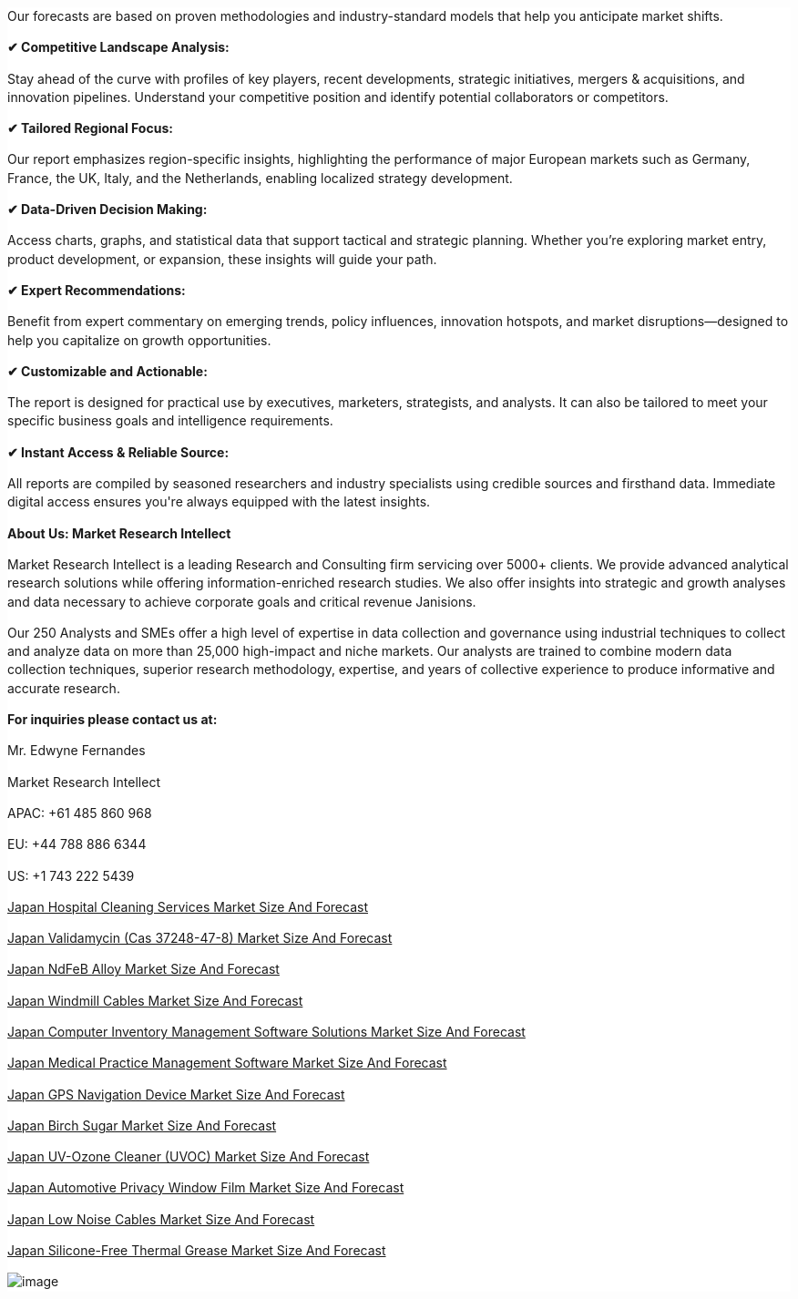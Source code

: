 Our forecasts are based on proven methodologies and industry-standard models that help you anticipate market shifts.</p><p><strong>✔ Competitive Landscape Analysis:</strong></p><p>Stay ahead of the curve with profiles of key players, recent developments, strategic initiatives, mergers &amp; acquisitions, and innovation pipelines. Understand your competitive position and identify potential collaborators or competitors.</p><p><strong>✔ Tailored Regional Focus:</strong></p><p>Our report emphasizes region-specific insights, highlighting the performance of major European markets such as Germany, France, the UK, Italy, and the Netherlands, enabling localized strategy development.</p><p><strong>✔ Data-Driven Decision Making:</strong></p><p>Access charts, graphs, and statistical data that support tactical and strategic planning. Whether you&rsquo;re exploring market entry, product development, or expansion, these insights will guide your path.</p><p><strong>✔ Expert Recommendations:</strong></p><p>Benefit from expert commentary on emerging trends, policy influences, innovation hotspots, and market disruptions&mdash;designed to help you capitalize on growth opportunities.</p><p><strong>✔ Customizable and Actionable:</strong></p><p>The report is designed for practical use by executives, marketers, strategists, and analysts. It can also be tailored to meet your specific business goals and intelligence requirements.</p><p><strong>✔ Instant Access &amp; Reliable Source:</strong></p><p>All reports are compiled by seasoned researchers and industry specialists using credible sources and firsthand data. Immediate digital access ensures you're always equipped with the latest insights.</p><p><strong><span class="font-[700]">About Us: Market Research Intellect</span></strong></p><p><span class="">Market Research Intellect is a leading Research and Consulting firm servicing over 5000+ clients. We provide advanced analytical research solutions while offering information-enriched research studies.&nbsp;</span>We also offer insights into strategic and growth analyses and data necessary to achieve corporate goals and critical revenue Janisions.</p><p><span class="">Our 250 Analysts and SMEs offer a high level of expertise in data collection and governance using industrial techniques to collect and analyze data on more than 25,000 high-impact and niche markets. Our analysts are trained to combine modern data collection techniques, superior research methodology, expertise, and years of collective experience to produce informative and accurate research.</span></p><p><strong>For inquiries please contact us at:</strong></p><p>Mr. Edwyne Fernandes</p><p>Market Research Intellect</p><p>APAC: +61 485 860 968</p><p>EU: +44 788 886 6344</p><p>US: +1 743 222 5439</p><p><a href="https://github.com/DipramanCMRI02/Future-Lens-Research/blob/main/Hospital-Cleaning-Services-Market/Hospital-Cleaning-Services-Market.md">Japan Hospital Cleaning Services Market Size And Forecast</a></p><p><a href="https://github.com/DipramanCMRI02/Future-Lens-Research/blob/main/Validamycin-(Cas-37248-47-8)-Market/Validamycin-(Cas-37248-47-8)-Market.md">Japan Validamycin (Cas 37248-47-8) Market Size And Forecast</a></p><p><a href="https://github.com/DipramanCMRI02/Future-Lens-Research/blob/main/NdFeB-Alloy-Market/NdFeB-Alloy-Market.md">Japan NdFeB Alloy Market Size And Forecast</a></p><p><a href="https://github.com/DipramanCMRI02/Future-Lens-Research/blob/main/Windmill-Cables-Market/Windmill-Cables-Market.md">Japan Windmill Cables Market Size And Forecast</a></p><p><a href="https://github.com/DipramanCMRI02/Future-Lens-Research/blob/main/Computer-Inventory-Management-Software-Solutions-Market/Computer-Inventory-Management-Software-Solutions-Market.md">Japan Computer Inventory Management Software Solutions Market Size And Forecast</a></p><p><a href="https://github.com/DipramanCMRI02/Future-Lens-Research/blob/main/Medical-Practice-Management-Software-Market/Medical-Practice-Management-Software-Market.md">Japan Medical Practice Management Software Market Size And Forecast</a></p><p><a href="https://github.com/DipramanCMRI02/Future-Lens-Research/blob/main/GPS-Navigation-Device-Market/GPS-Navigation-Device-Market.md">Japan GPS Navigation Device Market Size And Forecast</a></p><p><a href="https://github.com/DipramanCMRI02/Future-Lens-Research/blob/main/Birch-Sugar-Market/Birch-Sugar-Market.md">Japan Birch Sugar Market Size And Forecast</a></p><p><a href="https://github.com/DipramanCMRI02/Future-Lens-Research/blob/main/UV-Ozone-Cleaner-(UVOC)-Market/UV-Ozone-Cleaner-(UVOC)-Market.md">Japan UV-Ozone Cleaner (UVOC) Market Size And Forecast</a></p><p><a href="https://github.com/DipramanCMRI02/Future-Lens-Research/blob/main/Automotive-Privacy-Window-Film-Market/Automotive-Privacy-Window-Film-Market.md">Japan Automotive Privacy Window Film Market Size And Forecast</a></p><p><a href="https://github.com/DipramanCMRI02/Future-Lens-Research/blob/main/Low-Noise-Cables-Market/Low-Noise-Cables-Market.md">Japan Low Noise Cables Market Size And Forecast</a></p><p><a href="https://github.com/DipramanCMRI02/Future-Lens-Research/blob/main/Silicone-Free-Thermal-Grease-Market/Silicone-Free-Thermal-Grease-Market.md">Japan Silicone-Free Thermal Grease Market Size And Forecast</a></p>
![image](https://github.com/user-attachments/assets/670efdc6-0eb4-4149-902a-009f85189579)
